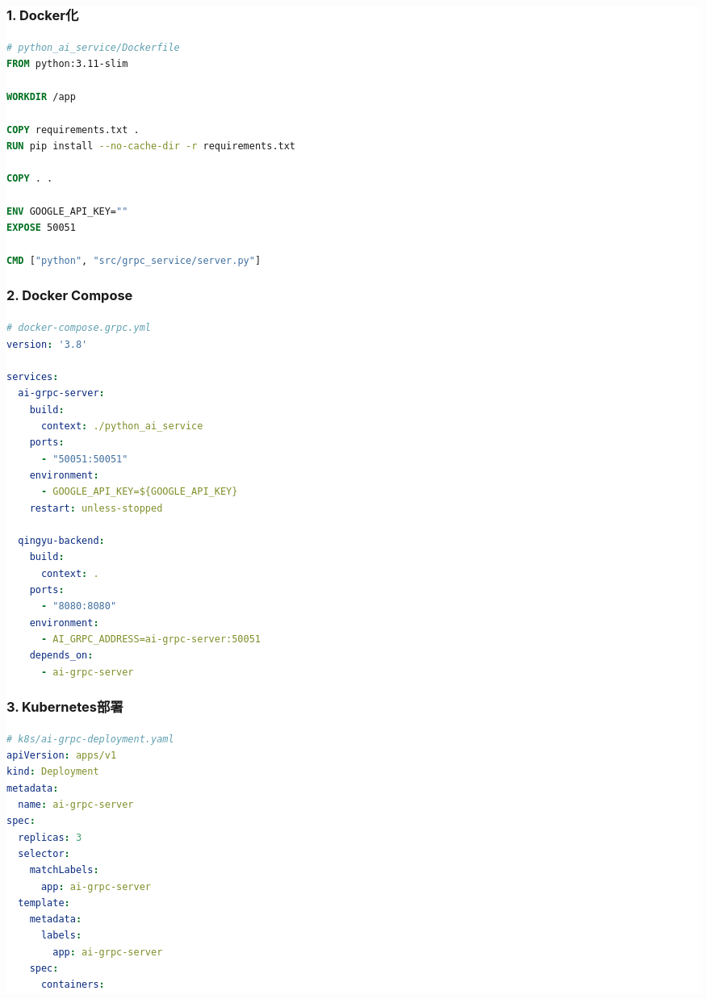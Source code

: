 ### 1. Docker化

```dockerfile
# python_ai_service/Dockerfile
FROM python:3.11-slim

WORKDIR /app

COPY requirements.txt .
RUN pip install --no-cache-dir -r requirements.txt

COPY . .

ENV GOOGLE_API_KEY=""
EXPOSE 50051

CMD ["python", "src/grpc_service/server.py"]
```

### 2. Docker Compose

```yaml
# docker-compose.grpc.yml
version: '3.8'

services:
  ai-grpc-server:
    build:
      context: ./python_ai_service
    ports:
      - "50051:50051"
    environment:
      - GOOGLE_API_KEY=${GOOGLE_API_KEY}
    restart: unless-stopped
    
  qingyu-backend:
    build:
      context: .
    ports:
      - "8080:8080"
    environment:
      - AI_GRPC_ADDRESS=ai-grpc-server:50051
    depends_on:
      - ai-grpc-server
```

### 3. Kubernetes部署

```yaml
# k8s/ai-grpc-deployment.yaml
apiVersion: apps/v1
kind: Deployment
metadata:
  name: ai-grpc-server
spec:
  replicas: 3
  selector:
    matchLabels:
      app: ai-grpc-server
  template:
    metadata:
      labels:
        app: ai-grpc-server
    spec:
      containers:
```